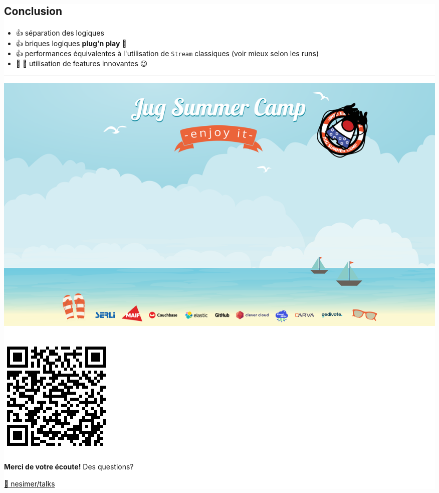 ## Conclusion

- 👍 séparation des logiques
- 👍 briques logiques **plug'n play** 🧩
- 👍 performances équivalentes à l'utilisation de `Stream` classiques (voir mieux selon les runs)
- 🥼 🧪 utilisation de features innovantes 😉
  
---



![bg](./assets/bg-jug.png)

## ![img](./assets/JugSummerCamp%202024%20-%20Les%20generators.png)

**Merci de votre écoute!**
Des questions?

[📁 nesimer/talks](https://github.com/nesimer/talks)
